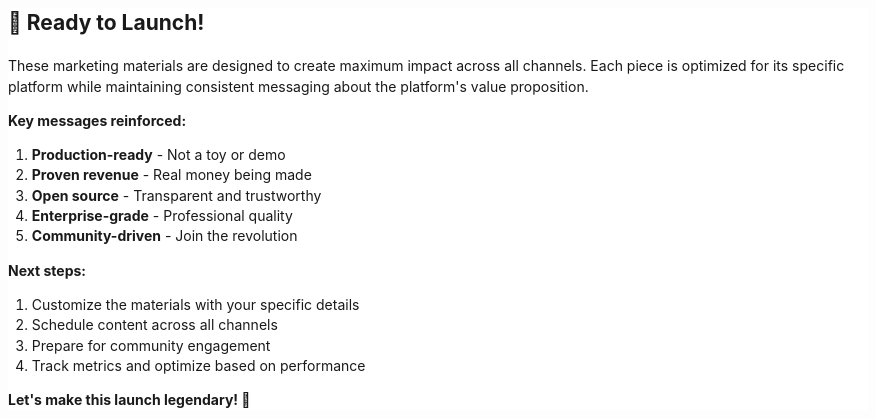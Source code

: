 
## 🎯 **Ready to Launch!**

These marketing materials are designed to create maximum impact across all channels. Each piece is optimized for its specific platform while maintaining consistent messaging about the platform's value proposition.

**Key messages reinforced:**

1. **Production-ready** - Not a toy or demo
2. **Proven revenue** - Real money being made
3. **Open source** - Transparent and trustworthy
4. **Enterprise-grade** - Professional quality
5. **Community-driven** - Join the revolution

**Next steps:**

1. Customize the materials with your specific details
2. Schedule content across all channels
3. Prepare for community engagement
4. Track metrics and optimize based on performance

**Let's make this launch legendary! 🚀**
